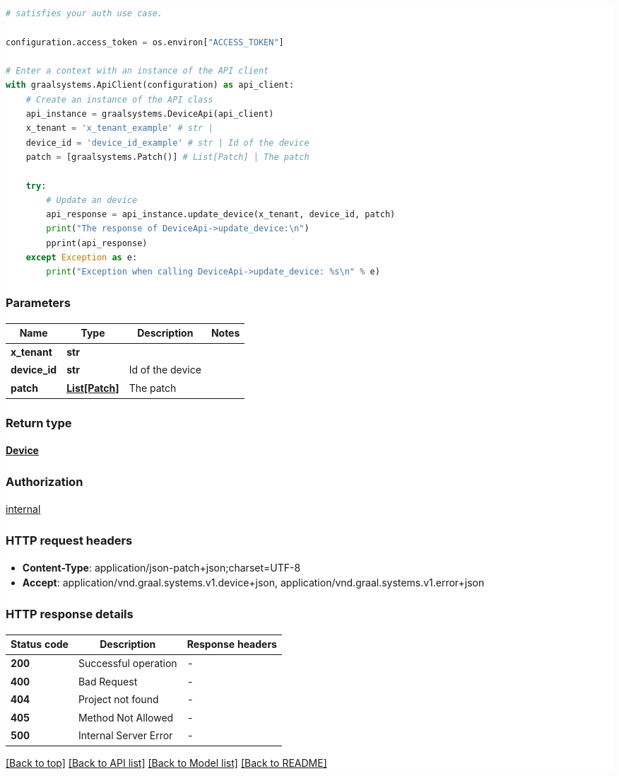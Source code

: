 ```python
# satisfies your auth use case.

configuration.access_token = os.environ["ACCESS_TOKEN"]

# Enter a context with an instance of the API client
with graalsystems.ApiClient(configuration) as api_client:
    # Create an instance of the API class
    api_instance = graalsystems.DeviceApi(api_client)
    x_tenant = 'x_tenant_example' # str | 
    device_id = 'device_id_example' # str | Id of the device
    patch = [graalsystems.Patch()] # List[Patch] | The patch

    try:
        # Update an device
        api_response = api_instance.update_device(x_tenant, device_id, patch)
        print("The response of DeviceApi->update_device:\n")
        pprint(api_response)
    except Exception as e:
        print("Exception when calling DeviceApi->update_device: %s\n" % e)
```



### Parameters


Name | Type | Description  | Notes
------------- | ------------- | ------------- | -------------
 **x_tenant** | **str**|  | 
 **device_id** | **str**| Id of the device | 
 **patch** | [**List[Patch]**](Patch.md)| The patch | 

### Return type

[**Device**](Device.md)

### Authorization

[internal](../README.md#internal)

### HTTP request headers

 - **Content-Type**: application/json-patch+json;charset=UTF-8
 - **Accept**: application/vnd.graal.systems.v1.device+json, application/vnd.graal.systems.v1.error+json

### HTTP response details

| Status code | Description | Response headers |
|-------------|-------------|------------------|
**200** | Successful operation |  -  |
**400** | Bad Request |  -  |
**404** | Project not found |  -  |
**405** | Method Not Allowed |  -  |
**500** | Internal Server Error |  -  |

[[Back to top]](#) [[Back to API list]](../README.md#documentation-for-api-endpoints) [[Back to Model list]](../README.md#documentation-for-models) [[Back to README]](../README.md)

